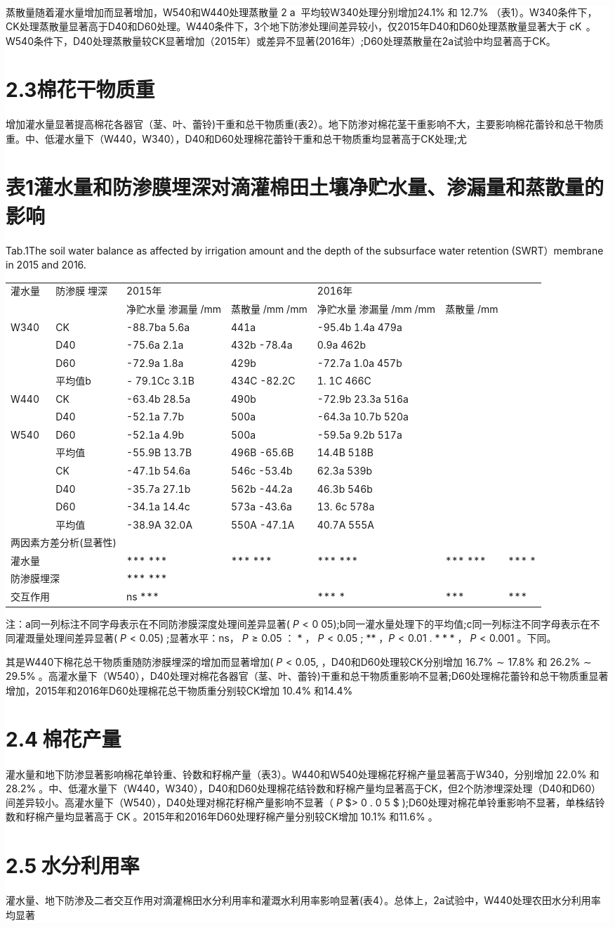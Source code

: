 蒸散量随着灌水量增加而显著增加，W540和W440处理蒸散量 $2 \mathrm { ~ a ~ }$ 平均较W340处理分别增加$2 4 . 1 \%$ 和 $1 2 . 7 \%$ （表1）。W340条件下，CK处理蒸散量显著高于D40和D60处理。W440条件下，3个地下防渗处理间差异较小，仅2015年D40和D60处理蒸散量显著大于 $\operatorname { c K }$ 。W540条件下，D40处理蒸散量较CK显著增加（2015年）或差异不显著(2016年）;D60处理蒸散量在2a试验中均显著高于CK。

# 2.3棉花干物质重

增加灌水量显著提高棉花各器官（茎、叶、蕾铃)干重和总干物质重(表2）。地下防渗对棉花茎干重影响不大，主要影响棉花蕾铃和总干物质重。中、低灌水量下（W440，W340），D40和D60处理棉花蕾铃干重和总干物质重均显著高于CK处理;尤

# 表1灌水量和防渗膜埋深对滴灌棉田土壤净贮水量、渗漏量和蒸散量的影响

Tab.1The soil water balance as affected by irrigation amount and the depth of the subsurface water retention (SWRT）membrane in 2015 and 2016.   

<html><body><table><tr><td rowspan="2">灌水量</td><td rowspan="2">防渗膜 埋深</td><td colspan="2">2015年</td><td colspan="2">2016年</td></tr><tr><td>净贮水量 渗漏量 /mm</td><td>蒸散量 /mm /mm</td><td>净贮水量 渗漏量 /mm /mm</td><td>蒸散量 /mm</td></tr><tr><td rowspan="4">W340</td><td>CK</td><td>-88.7ba 5.6a</td><td>441a</td><td>-95.4b 1.4a 479a</td></tr><tr><td>D40</td><td>-75.6a 2.1a</td><td>432b -78.4a</td><td>0.9a 462b</td></tr><tr><td>D60</td><td>-72.9a 1.8a</td><td>429b</td><td>-72.7a 1.0a 457b</td></tr><tr><td>平均值b</td><td>- 79.1Cc 3.1B</td><td>434C -82.2C</td><td>1. 1C 466C</td></tr><tr><td rowspan="2">W440</td><td>CK</td><td>-63.4b 28.5a</td><td>490b</td><td>-72.9b 23.3a 516a</td></tr><tr><td>D40</td><td>-52.1a 7.7b</td><td>500a</td><td>-64.3a 10.7b 520a</td></tr><tr><td rowspan="6">W540</td><td>D60</td><td>-52.1a 4.9b</td><td>500a</td><td>-59.5a 9.2b 517a</td></tr><tr><td>平均值</td><td>-55.9B 13.7B</td><td>496B -65.6B</td><td>14.4B 518B</td></tr><tr><td>CK</td><td>-47.1b 54.6a</td><td>546c -53.4b</td><td>62.3a 539b</td></tr><tr><td>D40</td><td>-35.7a 27.1b</td><td>562b -44.2a</td><td>46.3b 546b</td></tr><tr><td>D60</td><td>-34.1a 14.4c</td><td>573a -43.6a</td><td>13. 6c 578a</td></tr><tr><td>平均值</td><td>-38.9A 32.0A</td><td>550A -47.1A</td><td>40.7A 555A</td></tr><tr><td colspan="2">两因素方差分析(显著性)</td><td></td><td></td><td></td><td></td></tr><tr><td colspan="2">灌水量</td><td>*** ***</td><td>*** ***</td><td>*** ***</td><td>*** ***</td><td>*** *</td></tr><tr><td colspan="2">防渗膜埋深</td><td>*** ***</td><td></td><td></td><td></td><td></td></tr><tr><td colspan="2">交互作用</td><td>ns ***</td><td></td><td>*** *</td><td>***</td><td>***</td></tr></table></body></html>

注：a同一列标注不同字母表示在不同防渗膜深度处理间差异显著( $P < 0$ 05);b同一灌水量处理下的平均值;c同一列标注不同字母表示在不同灌溉量处理间差异显著( $P < 0 . 0 5 )$ ;显著水平：ns， $P { \geqslant } 0 . 0 5$ ： $*$ ， $P < 0 . 0 5$ ; $* *$ ，${ P < 0 . 0 1 }$ . $* * *$ ， $P { < } 0 . 0 0 1$ 。下同。

其是W440下棉花总干物质重随防渗膜埋深的增加而显著增加( $\textstyle P < 0 . 0 5 ,$ ，D40和D60处理较CK分别增加 $1 6 . 7 \% \sim 1 7 . 8 \%$ 和 $2 6 . 2 \% \sim 2 9 . 5 \%$ 。高灌水量下（W540），D40处理对棉花各器官（茎、叶、蕾铃)干重和总干物质重影响不显著;D60处理棉花蕾铃和总干物质重显著增加，2015年和2016年D60处理棉花总干物质重分别较CK增加 $1 0 . 4 \%$ 和14.4%

# 2.4 棉花产量

灌水量和地下防渗显著影响棉花单铃重、铃数和籽棉产量（表3）。W440和W540处理棉花籽棉产量显著高于W340，分别增加 $2 2 . 0 \%$ 和 $2 8 . 2 \%$ 。中、低灌水量下（W440，W340），D40和D60处理棉花结铃数和籽棉产量均显著高于CK，但2个防渗埋深处理（D40和D60）间差异较小。高灌水量下（W540），D40处理对棉花籽棉产量影响不显著（ $P$ $> 0 . 0 5 \$ );D60处理对棉花单铃重影响不显著，单株结铃数和籽棉产量均显著高于 $\mathrm { C K }$ 。2015年和2016年D60处理籽棉产量分别较CK增加 $1 0 . 1 \%$ 和11.$6 \%$ 。

# 2.5 水分利用率

灌水量、地下防渗及二者交互作用对滴灌棉田水分利用率和灌溉水利用率影响显著(表4）。总体上，2a试验中，W440处理农田水分利用率均显著
